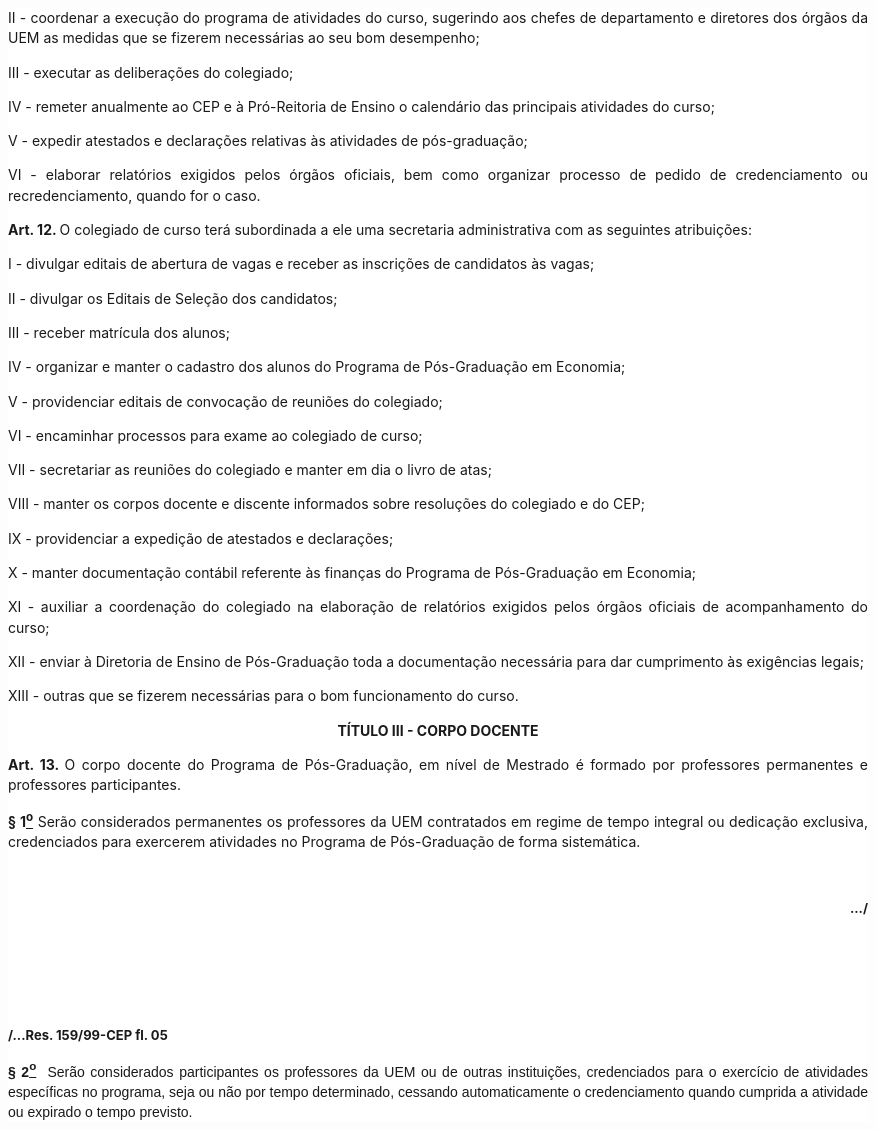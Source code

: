 <P ALIGN="JUSTIFY">&#9;II - coordenar a execu&ccedil;&atilde;o do programa de atividades do curso, sugerindo aos chefes de departamento e diretores dos &oacute;rg&atilde;os da UEM as medidas que se fizerem necess&aacute;rias ao seu bom desempenho;</P>
<P ALIGN="JUSTIFY">&#9;III - executar as delibera&ccedil;&otilde;es do colegiado;</P>
<P ALIGN="JUSTIFY">&#9;IV - remeter anualmente ao CEP e &agrave; Pr&oacute;-Reitoria de Ensino o calend&aacute;rio das principais atividades do curso;</P>
<P ALIGN="JUSTIFY">&#9;V - expedir atestados e declara&ccedil;&otilde;es relativas &agrave;s atividades de p&oacute;s-gradua&ccedil;&atilde;o;</P>
<P ALIGN="JUSTIFY">&#9;VI - elaborar relat&oacute;rios exigidos pelos &oacute;rg&atilde;os oficiais, bem como organizar processo de pedido de credenciamento ou recredenciamento, quando for o caso.</P>
<P ALIGN="JUSTIFY">&#9;<B>Art. 12. </B>O colegiado de curso ter&aacute; subordinada a ele uma secretaria administrativa com as seguintes atribui&ccedil;&otilde;es:</P>
<P ALIGN="JUSTIFY">&#9;I - divulgar editais de abertura de vagas e receber as inscri&ccedil;&otilde;es de candidatos &agrave;s vagas;</P>
<P ALIGN="JUSTIFY">&#9;II - divulgar os Editais de Sele&ccedil;&atilde;o dos candidatos;</P>
<P ALIGN="JUSTIFY">&#9;III - receber matr&iacute;cula dos alunos;</P>
<P ALIGN="JUSTIFY">&#9;IV - organizar e manter o cadastro dos alunos do Programa de P&oacute;s-Gradua&ccedil;&atilde;o em Economia;</P>
<P ALIGN="JUSTIFY">&#9;V - providenciar editais de convoca&ccedil;&atilde;o de reuni&otilde;es do colegiado;</P>
<P ALIGN="JUSTIFY">&#9;VI - encaminhar processos para exame ao colegiado de curso;</P>
<P ALIGN="JUSTIFY">&#9;VII - secretariar as reuni&otilde;es do colegiado e manter em dia o livro de atas;</P>
<P ALIGN="JUSTIFY">&#9;VIII - manter os corpos docente e discente informados sobre resolu&ccedil;&otilde;es do colegiado e do CEP;</P>
<P ALIGN="JUSTIFY">&#9;IX - providenciar a expedi&ccedil;&atilde;o de atestados e declara&ccedil;&otilde;es;</P>
<P ALIGN="JUSTIFY">&#9;X - manter documenta&ccedil;&atilde;o cont&aacute;bil referente &agrave;s finan&ccedil;as do Programa de P&oacute;s-Gradua&ccedil;&atilde;o em Economia;</P>
<P ALIGN="JUSTIFY">&#9;XI - auxiliar a coordena&ccedil;&atilde;o do colegiado na elabora&ccedil;&atilde;o de relat&oacute;rios exigidos pelos &oacute;rg&atilde;os oficiais de acompanhamento do curso;</P>
<P ALIGN="JUSTIFY">&#9;XII - enviar &agrave; Diretoria de Ensino de P&oacute;s-Gradua&ccedil;&atilde;o toda a documenta&ccedil;&atilde;o necess&aacute;ria para dar cumprimento &agrave;s exig&ecirc;ncias legais;</P>
<P ALIGN="JUSTIFY">&#9;XIII - outras que se fizerem necess&aacute;rias para o bom funcionamento do curso.</P>
<P ALIGN="JUSTIFY"></P>
<B><P ALIGN="CENTER">T&Iacute;TULO III - CORPO DOCENTE</P>
</B><P ALIGN="JUSTIFY"></P>
<P ALIGN="JUSTIFY">&#9;<B>Art. 13. </B>O corpo docente do Programa de P&oacute;s-Gradua&ccedil;&atilde;o, em n&iacute;vel de Mestrado &eacute; formado por professores permanentes e professores participantes.</P>
<P ALIGN="JUSTIFY">&#9;<B>§ 1<U><SUP>o</B></U></SUP> Ser&atilde;o considerados permanentes os professores da UEM contratados em regime de tempo integral ou dedica&ccedil;&atilde;o exclusiva, credenciados para exercerem atividades no Programa de P&oacute;s-Gradua&ccedil;&atilde;o de forma sistem&aacute;tica.</P>
</FONT><FONT SIZE=2><P ALIGN="CENTER"></P>
<B><P ALIGN="RIGHT">&nbsp;</P>
<P ALIGN="RIGHT">.../</P>
<P ALIGN="RIGHT"></P>
<P ALIGN="RIGHT">&nbsp;</P>
<P ALIGN="RIGHT">&nbsp;</P>
<P ALIGN="RIGHT">&nbsp;</P>
<P>/...Res. 159/99-CEP&#9;&#9;&#9;&#9;&#9;&#9;&#9;&#9;&#9;&#9;    fl. 05</P>
</B><P ALIGN="CENTER"></P>
</FONT><FONT FACE="Arial"><P ALIGN="JUSTIFY">&#9;<B>§ 2<U><SUP>o</B></U></SUP> &nbsp;Ser&atilde;o considerados participantes os professores da UEM ou de outras institui&ccedil;&otilde;es, credenciados para o exerc&iacute;cio de atividades espec&iacute;ficas no programa, seja ou n&atilde;o por tempo determinado,&nbsp;cessando&nbsp;automaticamente o credenciamento quando cumprida a atividade ou expirado o tempo previsto.</P>